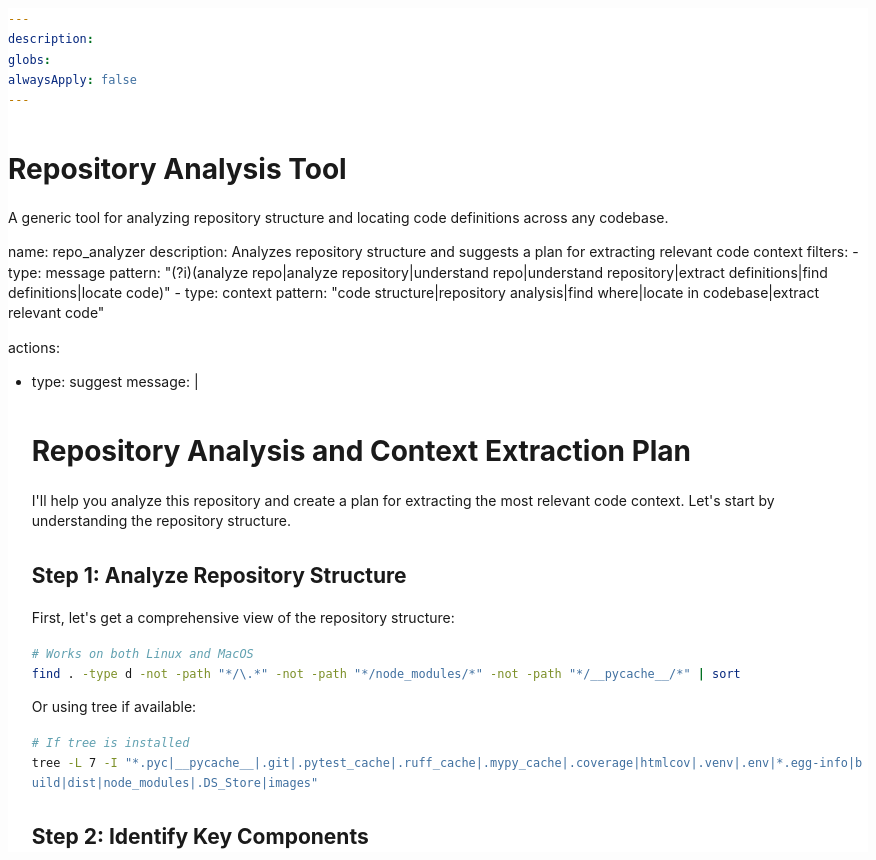 ```yaml
---
description:
globs:
alwaysApply: false
---
```

# Repository Analysis Tool

A generic tool for analyzing repository structure and locating code definitions across any codebase.

<rule>
name: repo_analyzer
description: Analyzes repository structure and suggests a plan for extracting relevant code context
filters:
  - type: message
    pattern: "(?i)(analyze repo|analyze repository|understand repo|understand repository|extract definitions|find definitions|locate code)"
  - type: context
    pattern: "code structure|repository analysis|find where|locate in codebase|extract relevant code"

actions:
  - type: suggest
    message: |
      # Repository Analysis and Context Extraction Plan

      I'll help you analyze this repository and create a plan for extracting the most relevant code context. Let's start by understanding the repository structure.

      ## Step 1: Analyze Repository Structure

      First, let's get a comprehensive view of the repository structure:

      ```bash
      # Works on both Linux and MacOS
      find . -type d -not -path "*/\.*" -not -path "*/node_modules/*" -not -path "*/__pycache__/*" | sort
      ```

      Or using tree if available:

      ```bash
      # If tree is installed
      tree -L 7 -I "*.pyc|__pycache__|.git|.pytest_cache|.ruff_cache|.mypy_cache|.coverage|htmlcov|.venv|.env|*.egg-info|build|dist|node_modules|.DS_Store|images"
      ```

      ## Step 2: Identify Key Components
